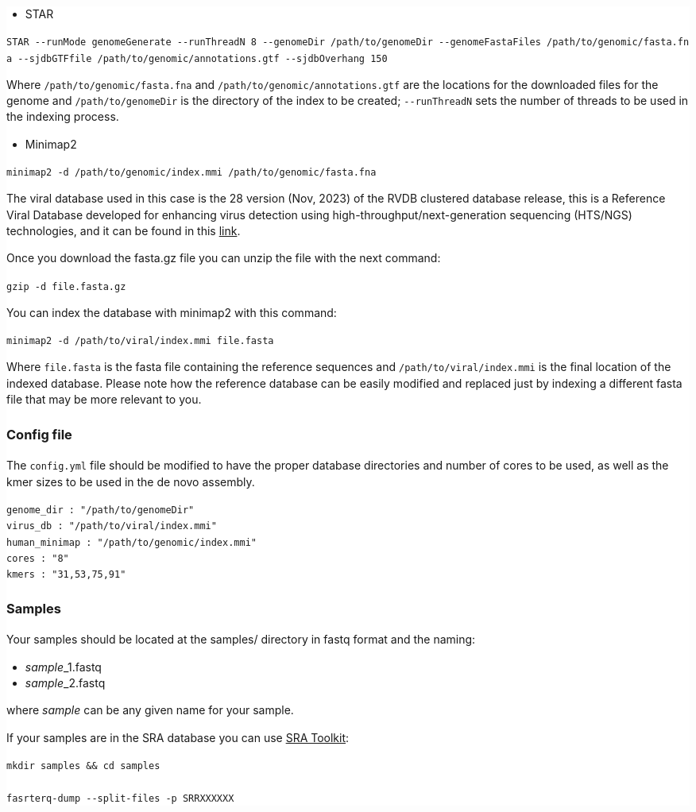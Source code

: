 - STAR
```
STAR --runMode genomeGenerate --runThreadN 8 --genomeDir /path/to/genomeDir --genomeFastaFiles /path/to/genomic/fasta.fna --sjdbGTFfile /path/to/genomic/annotations.gtf --sjdbOverhang 150
```

Where `/path/to/genomic/fasta.fna` and `/path/to/genomic/annotations.gtf` are the locations for the downloaded files for the genome and `/path/to/genomeDir` is the directory of the index to be created; `--runThreadN` sets the number of threads to be used in the indexing process.

- Minimap2
```
minimap2 -d /path/to/genomic/index.mmi /path/to/genomic/fasta.fna
```

The viral database used in this case is the 28 version (Nov, 2023) of the RVDB clustered database release, this is a Reference Viral Database developed for enhancing virus detection using high-throughput/next-generation sequencing (HTS/NGS) technologies, and it can be found in this [link](https://rvdb.dbi.udel.edu/download/C-RVDBv28.0.fasta.gz).

Once you download the fasta.gz file you can unzip the file with the next command:

```
gzip -d file.fasta.gz
```

You can index the database with minimap2 with this command:

```
minimap2 -d /path/to/viral/index.mmi file.fasta
```

Where `file.fasta` is the fasta file containing the reference sequences and `/path/to/viral/index.mmi` is the final location of the indexed database. Please note how the reference database can be easily modified and replaced just by indexing a different fasta file that may be more relevant to you. 

### Config file

The `config.yml` file should be modified to have the proper database directories and number of cores to be used, as well as the kmer sizes to be used in the de novo assembly.
```
genome_dir : "/path/to/genomeDir"
virus_db : "/path/to/viral/index.mmi"
human_minimap : "/path/to/genomic/index.mmi"
cores : "8"
kmers : "31,53,75,91"
```

### Samples

Your samples should be located at the samples/ directory in fastq format and the naming:
- *sample*_1.fastq
- *sample*_2.fastq
 
where _sample_ can be any given name for your sample.

If your samples are in the SRA database you can use [SRA Toolkit](https://github.com/ncbi/sra-tools):
```
mkdir samples && cd samples

fasrterq-dump --split-files -p SRRXXXXXX
```
